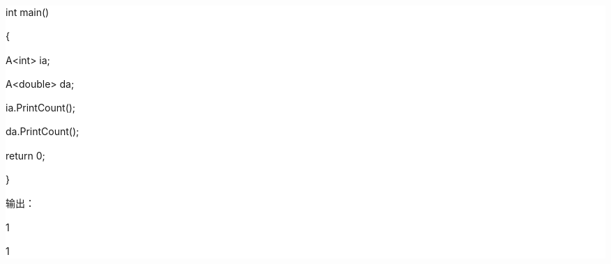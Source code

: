 int main()

{

A&lt;int&gt; ia;

A&lt;double&gt; da;

ia.PrintCount();

da.PrintCount();

return 0;

}

输出：

1

1
